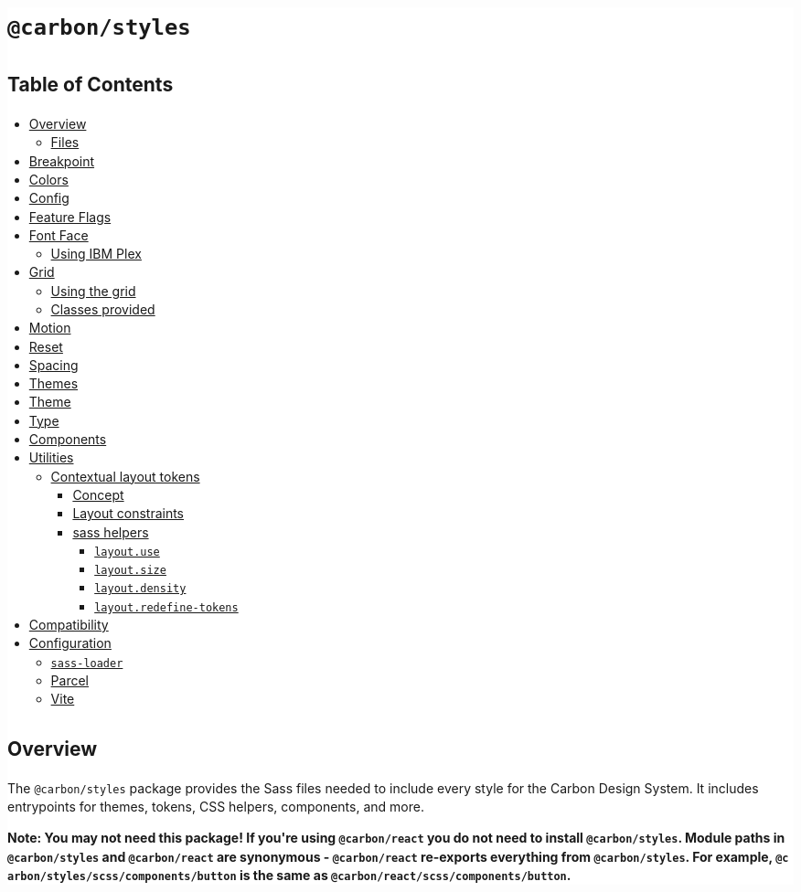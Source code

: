 # `@carbon/styles`




## Table of Contents

- [Overview](#overview)
  - [Files](#files)
- [Breakpoint](#breakpoint)
- [Colors](#colors)
- [Config](#config)
- [Feature Flags](#feature-flags)
- [Font Face](#font-face)
  - [Using IBM Plex](#using-ibm-plex)
- [Grid](#grid)
  - [Using the grid](#using-the-grid)
  - [Classes provided](#classes-provided)
- [Motion](#motion)
- [Reset](#reset)
- [Spacing](#spacing)
- [Themes](#themes)
- [Theme](#theme)
- [Type](#type)
- [Components](#components)
- [Utilities](#utilities)
  - [Contextual layout tokens](#contextual-layout-tokens)
    - [Concept](#concept)
    - [Layout constraints](#layout-constraints)
    - [sass helpers](#sass-helpers)
      - [`layout.use`](#layoutuse)
      - [`layout.size`](#layoutsize)
      - [`layout.density`](#layoutdensity)
      - [`layout.redefine-tokens`](#layoutredefine-tokens)
- [Compatibility](#compatibility)
- [Configuration](#configuration)
  - [`sass-loader`](#sass-loader)
  - [Parcel](#parcel)
  - [Vite](#vite)




## Overview

The `@carbon/styles` package provides the Sass files needed to include every
style for the Carbon Design System. It includes entrypoints for themes, tokens,
CSS helpers, components, and more.

**Note: You may not need this package! If you're using `@carbon/react` you do
not need to install `@carbon/styles`. Module paths in `@carbon/styles` and
`@carbon/react` are synonymous - `@carbon/react` re-exports everything from
`@carbon/styles`. For example, `@carbon/styles/scss/components/button` is the
same as `@carbon/react/scss/components/button`.**
